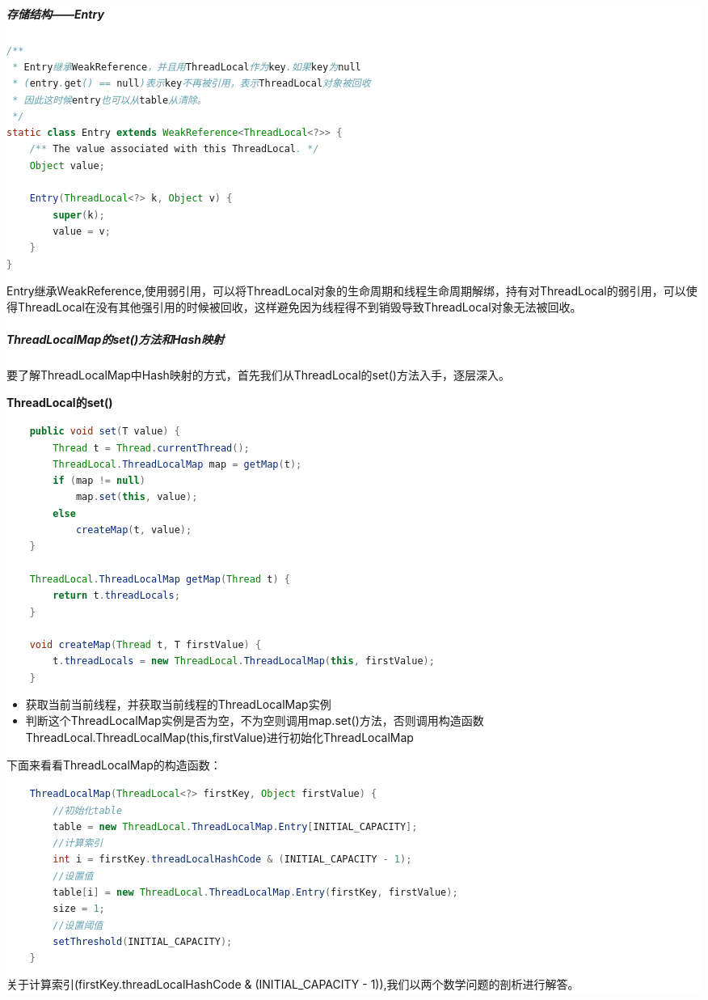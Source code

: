 ##### 存储结构——Entry

```java
/**
 * Entry继承WeakReference，并且用ThreadLocal作为key.如果key为null
 * (entry.get() == null)表示key不再被引用，表示ThreadLocal对象被回收
 * 因此这时候entry也可以从table从清除。
 */
static class Entry extends WeakReference<ThreadLocal<?>> {
    /** The value associated with this ThreadLocal. */
    Object value;

    Entry(ThreadLocal<?> k, Object v) {
        super(k);
        value = v;
    }
}
```
Entry继承WeakReference,使用弱引用，可以将ThreadLocal对象的生命周期和线程生命周期解绑，持有对ThreadLocal的弱引用，可以使得ThreadLocal在没有其他强引用的时候被回收，这样避免因为线程得不到销毁导致ThreadLocal对象无法被回收。


##### ThreadLocalMap的set()方法和Hash映射

要了解ThreadLocalMap中Hash映射的方式，首先我们从ThreadLocal的set()方法入手，逐层深入。

**ThreadLocal的set()**

```java
    public void set(T value) {
        Thread t = Thread.currentThread();
        ThreadLocal.ThreadLocalMap map = getMap(t);
        if (map != null)
            map.set(this, value);
        else
            createMap(t, value);
    }
    
    ThreadLocal.ThreadLocalMap getMap(Thread t) {
        return t.threadLocals;
    }

    void createMap(Thread t, T firstValue) {
        t.threadLocals = new ThreadLocal.ThreadLocalMap(this, firstValue);
    }
```
- 获取当前当前线程，并获取当前线程的ThreadLocalMap实例
- 判断这个ThreadLocalMap实例是否为空，不为空则调用map.set()方法，否则调用构造函数ThreadLocal.ThreadLocalMap(this,firstValue)进行初始化ThreadLocalMap

下面来看看ThreadLocalMap的构造函数：

```java
    ThreadLocalMap(ThreadLocal<?> firstKey, Object firstValue) {
        //初始化table
        table = new ThreadLocal.ThreadLocalMap.Entry[INITIAL_CAPACITY];
        //计算索引
        int i = firstKey.threadLocalHashCode & (INITIAL_CAPACITY - 1);
        //设置值
        table[i] = new ThreadLocal.ThreadLocalMap.Entry(firstKey, firstValue);
        size = 1;
        //设置阈值
        setThreshold(INITIAL_CAPACITY);
    }
```
关于计算索引(firstKey.threadLocalHashCode & (INITIAL_CAPACITY - 1)),我们以两个数学问题的剖析进行解答。
